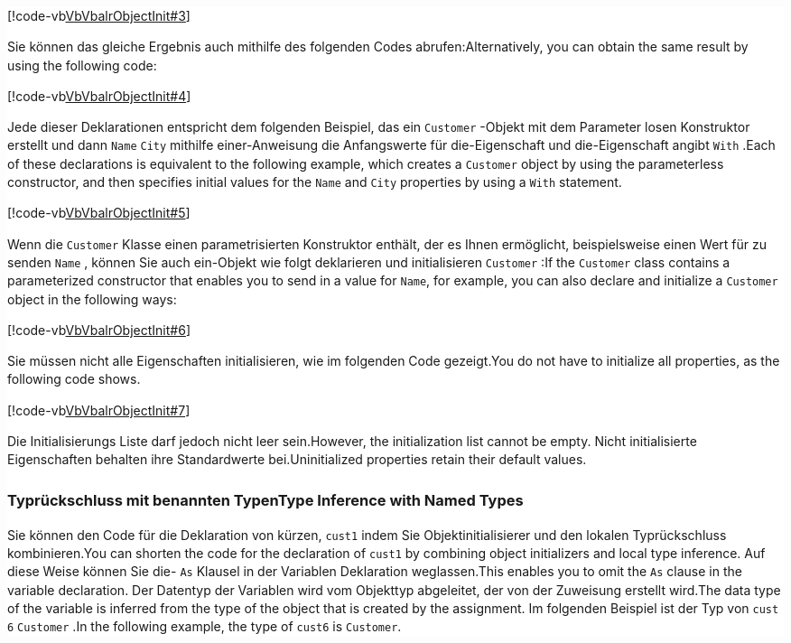  [!code-vb[VbVbalrObjectInit#3](~/samples/snippets/visualbasic/VS_Snippets_VBCSharp/VbVbalrObjectInit/VB/Class1.vb#3)]  
  
 <span data-ttu-id="48eaf-122">Sie können das gleiche Ergebnis auch mithilfe des folgenden Codes abrufen:</span><span class="sxs-lookup"><span data-stu-id="48eaf-122">Alternatively, you can obtain the same result by using the following code:</span></span>  
  
 [!code-vb[VbVbalrObjectInit#4](~/samples/snippets/visualbasic/VS_Snippets_VBCSharp/VbVbalrObjectInit/VB/Class1.vb#4)]  
  
 <span data-ttu-id="48eaf-123">Jede dieser Deklarationen entspricht dem folgenden Beispiel, das ein `Customer` -Objekt mit dem Parameter losen Konstruktor erstellt und dann `Name` `City` mithilfe einer-Anweisung die Anfangswerte für die-Eigenschaft und die-Eigenschaft angibt `With` .</span><span class="sxs-lookup"><span data-stu-id="48eaf-123">Each of these declarations is equivalent to the following example, which creates a `Customer` object by using the parameterless constructor, and then specifies initial values for the `Name` and `City` properties by using a `With` statement.</span></span>  
  
 [!code-vb[VbVbalrObjectInit#5](~/samples/snippets/visualbasic/VS_Snippets_VBCSharp/VbVbalrObjectInit/VB/Class1.vb#5)]  
  
 <span data-ttu-id="48eaf-124">Wenn die `Customer` Klasse einen parametrisierten Konstruktor enthält, der es Ihnen ermöglicht, beispielsweise einen Wert für zu senden `Name` , können Sie auch ein-Objekt wie folgt deklarieren und initialisieren `Customer` :</span><span class="sxs-lookup"><span data-stu-id="48eaf-124">If the `Customer` class contains a parameterized constructor that enables you to send in a value for `Name`, for example, you can also declare and initialize a `Customer` object in the following ways:</span></span>  
  
 [!code-vb[VbVbalrObjectInit#6](~/samples/snippets/visualbasic/VS_Snippets_VBCSharp/VbVbalrObjectInit/VB/Class1.vb#6)]  
  
 <span data-ttu-id="48eaf-125">Sie müssen nicht alle Eigenschaften initialisieren, wie im folgenden Code gezeigt.</span><span class="sxs-lookup"><span data-stu-id="48eaf-125">You do not have to initialize all properties, as the following code shows.</span></span>  
  
 [!code-vb[VbVbalrObjectInit#7](~/samples/snippets/visualbasic/VS_Snippets_VBCSharp/VbVbalrObjectInit/VB/Class1.vb#7)]  
  
 <span data-ttu-id="48eaf-126">Die Initialisierungs Liste darf jedoch nicht leer sein.</span><span class="sxs-lookup"><span data-stu-id="48eaf-126">However, the initialization list cannot be empty.</span></span> <span data-ttu-id="48eaf-127">Nicht initialisierte Eigenschaften behalten ihre Standardwerte bei.</span><span class="sxs-lookup"><span data-stu-id="48eaf-127">Uninitialized properties retain their default values.</span></span>  
  
### <a name="type-inference-with-named-types"></a><span data-ttu-id="48eaf-128">Typrückschluss mit benannten Typen</span><span class="sxs-lookup"><span data-stu-id="48eaf-128">Type Inference with Named Types</span></span>  
 <span data-ttu-id="48eaf-129">Sie können den Code für die Deklaration von kürzen, `cust1` indem Sie Objektinitialisierer und den lokalen Typrückschluss kombinieren.</span><span class="sxs-lookup"><span data-stu-id="48eaf-129">You can shorten the code for the declaration of `cust1` by combining object initializers and local type inference.</span></span> <span data-ttu-id="48eaf-130">Auf diese Weise können Sie die- `As` Klausel in der Variablen Deklaration weglassen.</span><span class="sxs-lookup"><span data-stu-id="48eaf-130">This enables you to omit the `As` clause in the variable declaration.</span></span> <span data-ttu-id="48eaf-131">Der Datentyp der Variablen wird vom Objekttyp abgeleitet, der von der Zuweisung erstellt wird.</span><span class="sxs-lookup"><span data-stu-id="48eaf-131">The data type of the variable is inferred from the type of the object that is created by the assignment.</span></span> <span data-ttu-id="48eaf-132">Im folgenden Beispiel ist der Typ von `cust6` `Customer` .</span><span class="sxs-lookup"><span data-stu-id="48eaf-132">In the following example, the type of `cust6` is `Customer`.</span></span>  
  